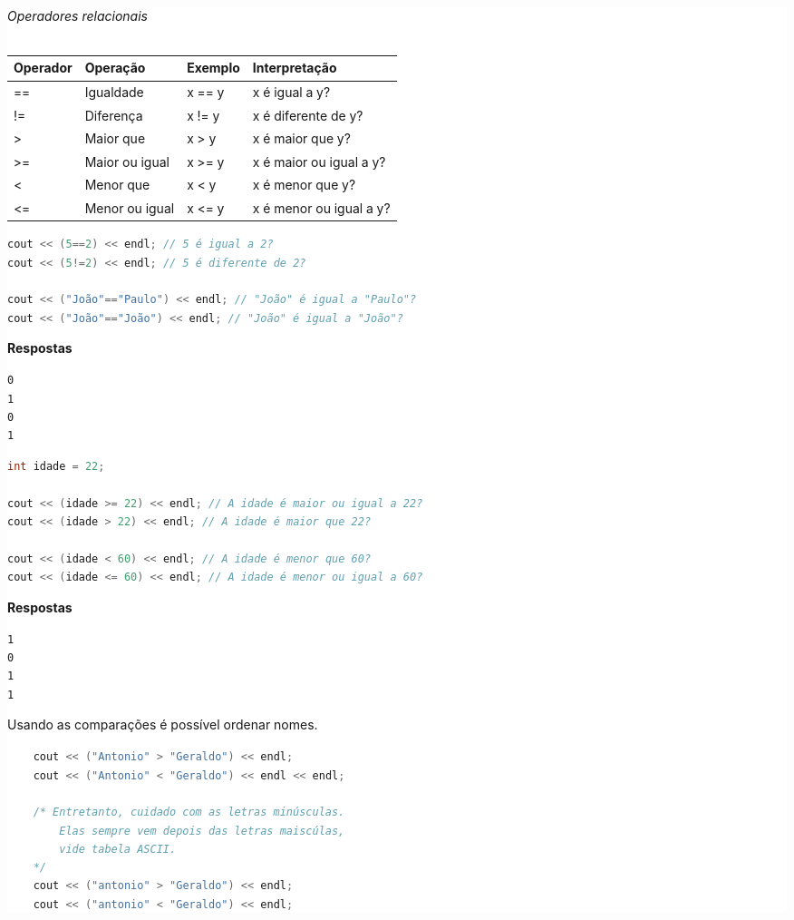 ###### Operadores relacionais

Operador | Operação | Exemplo | Interpretação
:---- | :---- | :---- | :---- 
== | Igualdade | x == y | x é igual a y?
!= | Diferença | x != y | x é diferente de y?
\> | Maior que | x > y | x é maior que y?
\>= | Maior ou igual | x >= y | x é maior ou igual a y?
< | Menor que | x < y | x é menor que y?
<= | Menor ou igual | x <= y | x é menor ou igual a y?

```C++
cout << (5==2) << endl; // 5 é igual a 2?
cout << (5!=2) << endl; // 5 é diferente de 2?

cout << ("João"=="Paulo") << endl; // "João" é igual a "Paulo"?
cout << ("João"=="João") << endl; // "João" é igual a "João"?

```

**Respostas**
```
0
1
0
1
```

```C++
int idade = 22;

cout << (idade >= 22) << endl; // A idade é maior ou igual a 22?
cout << (idade > 22) << endl; // A idade é maior que 22?

cout << (idade < 60) << endl; // A idade é menor que 60?
cout << (idade <= 60) << endl; // A idade é menor ou igual a 60?

```
**Respostas**
```
1
0
1
1
```

Usando as comparações é possível ordenar nomes.

```C++
    cout << ("Antonio" > "Geraldo") << endl;
    cout << ("Antonio" < "Geraldo") << endl << endl;
    
    /* Entretanto, cuidado com as letras minúsculas.
        Elas sempre vem depois das letras maiscúlas, 
        vide tabela ASCII.
    */
    cout << ("antonio" > "Geraldo") << endl;
    cout << ("antonio" < "Geraldo") << endl;
```
